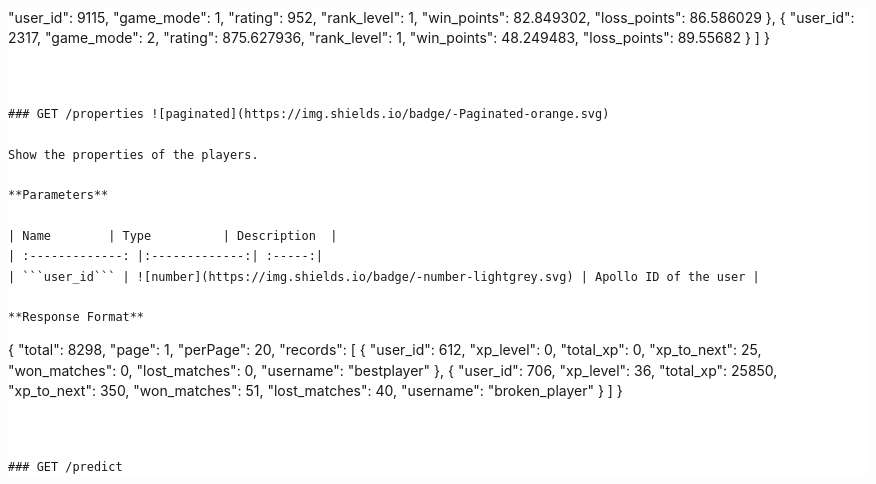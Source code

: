    "user_id": 9115,
   "game_mode": 1,
   "rating": 952,
   "rank_level": 1,
   "win_points": 82.849302,
   "loss_points": 86.586029
  },
  {
   "user_id": 2317,
   "game_mode": 2,
   "rating": 875.627936,
   "rank_level": 1,
   "win_points": 48.249483,
   "loss_points": 89.55682
  }
 ]
}
```


### GET /properties ![paginated](https://img.shields.io/badge/-Paginated-orange.svg)

Show the properties of the players.

**Parameters**

| Name        | Type          | Description  |
| :-------------: |:-------------:| :-----:|
| ```user_id``` | ![number](https://img.shields.io/badge/-number-lightgrey.svg) | Apollo ID of the user |

**Response Format**

```
{
 "total": 8298,
 "page": 1,
 "perPage": 20,
 "records": [
  {
   "user_id": 612,
   "xp_level": 0,
   "total_xp": 0,
   "xp_to_next": 25,
   "won_matches": 0,
   "lost_matches": 0,
   "username": "bestplayer"
  },
  {
   "user_id": 706,
   "xp_level": 36,
   "total_xp": 25850,
   "xp_to_next": 350,
   "won_matches": 51,
   "lost_matches": 40,
   "username": "broken_player"
  }
 ]
}
```


### GET /predict

```